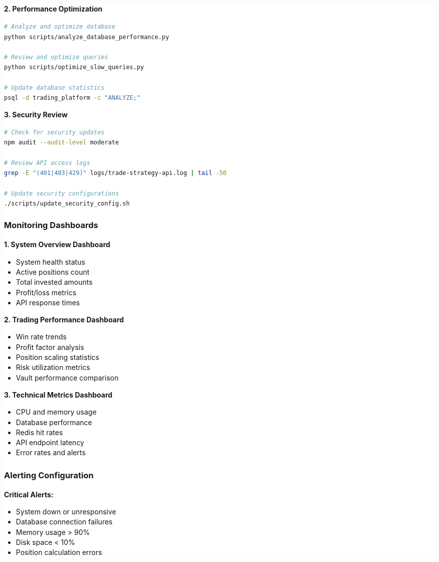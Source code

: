 **2. Performance Optimization**
```bash
# Analyze and optimize database
python scripts/analyze_database_performance.py

# Review and optimize queries
python scripts/optimize_slow_queries.py

# Update database statistics
psql -d trading_platform -c "ANALYZE;"
```

**3. Security Review**
```bash
# Check for security updates
npm audit --audit-level moderate

# Review API access logs
grep -E "(401|403|429)" logs/trade-strategy-api.log | tail -50

# Update security configurations
./scripts/update_security_config.sh
```

### Monitoring Dashboards

**1. System Overview Dashboard**
- System health status
- Active positions count
- Total invested amounts
- Profit/loss metrics
- API response times

**2. Trading Performance Dashboard**
- Win rate trends
- Profit factor analysis
- Position scaling statistics
- Risk utilization metrics
- Vault performance comparison

**3. Technical Metrics Dashboard**
- CPU and memory usage
- Database performance
- Redis hit rates
- API endpoint latency
- Error rates and alerts

### Alerting Configuration

**Critical Alerts:**
- System down or unresponsive
- Database connection failures
- Memory usage > 90%
- Disk space < 10%
- Position calculation errors
